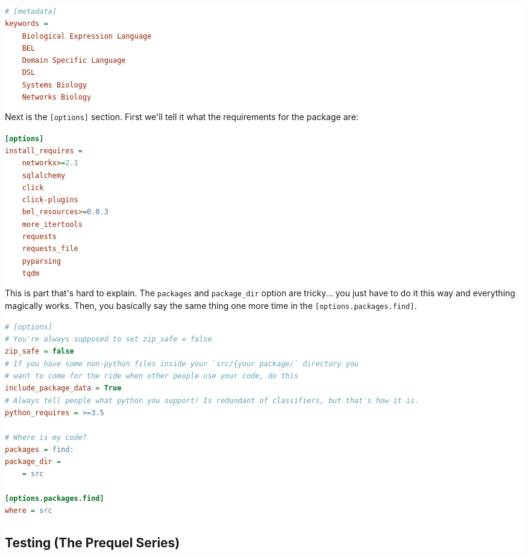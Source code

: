 ```ini
# [metadata]
keywords =
    Biological Expression Language
    BEL
    Domain Specific Language
    DSL
    Systems Biology
    Networks Biology
```

Next is the `[options]` section. First we'll tell it what the requirements for the package are:

```ini
[options]
install_requires =
    networkx>=2.1
    sqlalchemy
    click
    click-plugins
    bel_resources>=0.0.3
    more_itertools
    requests
    requests_file
    pyparsing
    tqdm
```

This is part that's hard to explain. The `packages` and `package_dir` option are tricky... you just have to do it
this way and everything magically works. Then, you basically say the same thing one more time in the
`[options.packages.find]`.

```ini
# [options]
# You're always supposed to set zip_safe = false
zip_safe = false
# If you have some non-python files inside your `src/{your package/` directory you
# want to come for the ride when other people use your code, do this
include_package_data = True
# Always tell people what python you support! Is redundant of classifiers, but that's how it is.
python_requires = >=3.5

# Where is my code?
packages = find:
package_dir =
    = src

[options.packages.find]
where = src
```

## Testing (The Prequel Series)
